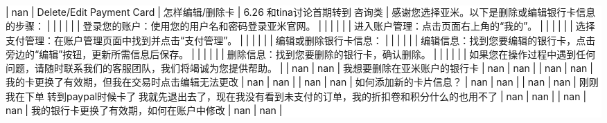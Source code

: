 | nan            | Delete/Edit Payment Card           | 怎样编辑/删除卡                                                                                                                                                   | 6.26 和tina讨论首期转到 咨询类                                                                      | 感谢您选择亚米。以下是删除或编辑银行卡信息的步骤：                                                                                                                                |
|                |                                    |                                                                                                                                                            |                                                                                           | 登录您的账户：使用您的用户名和密码登录亚米官网。                                                                                                                                 |
|                |                                    |                                                                                                                                                            |                                                                                           | 进入账户管理：点击页面右上角的“我的”。                                                                                                                                     |
|                |                                    |                                                                                                                                                            |                                                                                           | 选择支付管理：在账户管理页面中找到并点击“支付管理”。                                                                                                                              |
|                |                                    |                                                                                                                                                            |                                                                                           | 编辑或删除银行卡信息：                                                                                                                                              |
|                |                                    |                                                                                                                                                            |                                                                                           | 编辑信息：找到您要编辑的银行卡，点击旁边的“编辑”按钮，更新所需信息后保存。                                                                                                                   |
|                |                                    |                                                                                                                                                            |                                                                                           | 删除信息：找到您要删除的银行卡，确认删除。                                                                                                                                    |
|                |                                    |                                                                                                                                                            |                                                                                           | 如果您在操作过程中遇到任何问题，请随时联系我们的客服团队，我们将竭诚为您提供帮助。                                                                                                                |
| nan            | nan                                | 我想要删除在亚米账户的银行卡                                                                                                                                             | nan                                                                                       | nan                                                                                                                                                      |
| nan            | nan                                | 我的卡更换了有效期，但我在交易时点击编辑无法更改                                                                                                                                   | nan                                                                                       | nan                                                                                                                                                      |
| nan            | nan                                | 如何添加新的卡片信息？                                                                                                                                                | nan                                                                                       | nan                                                                                                                                                      |
| nan            | nan                                | 刚刚我在下单 转到paypal时候卡了 我就先退出去了，现在我没有看到未支付的订单，我的折扣卷和积分什么的也用不了                                                                                                  | nan                                                                                       | nan                                                                                                                                                      |
| nan            | nan                                | 我的银行卡更换了有效期，如何在账户中修改                                                                                                                                       | nan                                                                                       | nan                                                                                                                                                      |